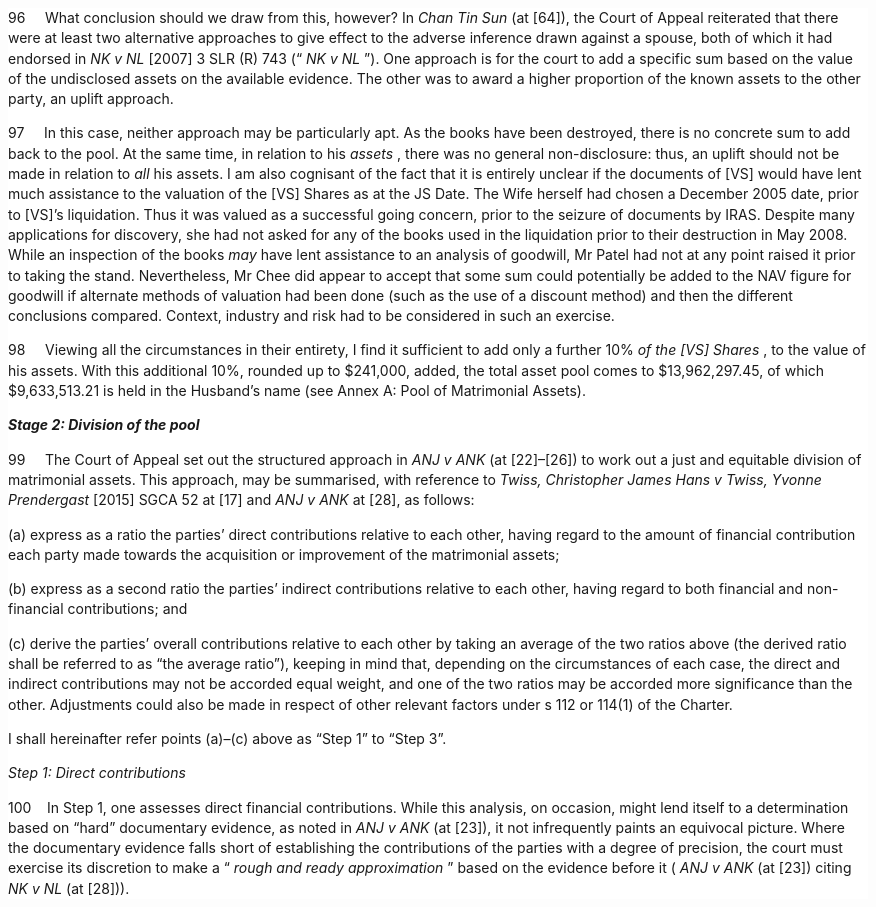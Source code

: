 96     What conclusion should we draw from this, however? In _Chan Tin Sun_ (at [64]), the Court of Appeal reiterated that there were at least two alternative approaches to give effect to the adverse inference drawn against a spouse, both of which it had endorsed in _NK v NL_ [2007] 3 SLR (R) 743 (“ _NK v NL_ ”). One approach is for the court to add a specific sum based on the value of the undisclosed assets on the available evidence. The other was to award a higher proportion of the known assets to the other party, an uplift approach. 

97     In this case, neither approach may be particularly apt. As the books have been destroyed, there is no concrete sum to add back to the pool. At the same time, in relation to his _assets_ , there was no general non-disclosure: thus, an uplift should not be made in relation to _all_ his assets. I am also cognisant of the fact that it is entirely unclear if the documents of [VS] would have lent much assistance to the valuation of the [VS] Shares as at the JS Date. The Wife herself had chosen a December 2005 date, prior to [VS]’s liquidation. Thus it was valued as a successful going concern, prior to the seizure of documents by IRAS. Despite many applications for discovery, she had not asked for any of the books used in the liquidation prior to their destruction in May 2008. While an inspection of the books _may_ have lent assistance to an analysis of goodwill, Mr Patel had not at any point raised it prior to taking the stand. Nevertheless, Mr Chee did appear to accept that some sum could potentially be added to the NAV figure for goodwill if alternate methods of valuation had been done (such as the use of a discount method) and then the different conclusions compared. Context, industry and risk had to be considered in such an exercise. 


98     Viewing all the circumstances in their entirety, I find it sufficient to add only a further 10% _of the [VS] Shares_ , to the value of his assets. With this additional 10%, rounded up to $241,000, added, the total asset pool comes to $13,962,297.45, of which $9,633,513.21 is held in the Husband’s name (see Annex A: Pool of Matrimonial Assets). 

**_Stage 2: Division of the pool_** 

99     The Court of Appeal set out the structured approach in _ANJ v ANK_ (at [22]–[26]) to work out a just and equitable division of matrimonial assets. This approach, may be summarised, with reference to _Twiss, Christopher James Hans v Twiss, Yvonne Prendergast_ <span class="citation">[2015] SGCA 52</span> at [17] and _ANJ v ANK_ at [28], as follows: 

 (a) express as a ratio the parties’ direct contributions relative to each other, having regard to the amount of financial contribution each party made towards the acquisition or improvement of the matrimonial assets; 

 (b) express as a second ratio the parties’ indirect contributions relative to each other, having regard to both financial and non-financial contributions; and 

 (c) derive the parties’ overall contributions relative to each other by taking an average of the two ratios above (the derived ratio shall be referred to as “the average ratio”), keeping in mind that, depending on the circumstances of each case, the direct and indirect contributions may not be accorded equal weight, and one of the two ratios may be accorded more significance than the other. Adjustments could also be made in respect of other relevant factors under s 112 or 114(1) of the Charter. 

I shall hereinafter refer points (a)–(c) above as “Step 1” to “Step 3”. 

_Step 1: Direct contributions_ 

100    In Step 1, one assesses direct financial contributions. While this analysis, on occasion, might lend itself to a determination based on “hard” documentary evidence, as noted in _ANJ v ANK_ (at [23]), it not infrequently paints an equivocal picture. Where the documentary evidence falls short of establishing the contributions of the parties with a degree of precision, the court must exercise its discretion to make a “ _rough and ready approximation_ ” based on the evidence before it ( _ANJ v ANK_ (at [23]) citing _NK v NL_ (at [28])). 
